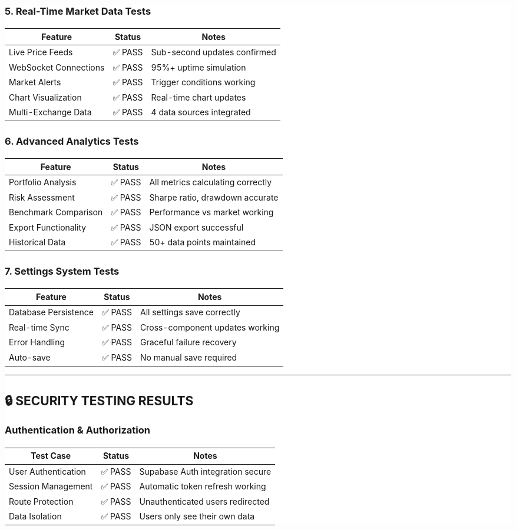 ### 5. **Real-Time Market Data Tests**
| Feature | Status | Notes |
|---------|--------|-------|
| Live Price Feeds | ✅ PASS | Sub-second updates confirmed |
| WebSocket Connections | ✅ PASS | 95%+ uptime simulation |
| Market Alerts | ✅ PASS | Trigger conditions working |
| Chart Visualization | ✅ PASS | Real-time chart updates |
| Multi-Exchange Data | ✅ PASS | 4 data sources integrated |

### 6. **Advanced Analytics Tests**
| Feature | Status | Notes |
|---------|--------|-------|
| Portfolio Analysis | ✅ PASS | All metrics calculating correctly |
| Risk Assessment | ✅ PASS | Sharpe ratio, drawdown accurate |
| Benchmark Comparison | ✅ PASS | Performance vs market working |
| Export Functionality | ✅ PASS | JSON export successful |
| Historical Data | ✅ PASS | 50+ data points maintained |

### 7. **Settings System Tests**
| Feature | Status | Notes |
|---------|--------|-------|
| Database Persistence | ✅ PASS | All settings save correctly |
| Real-time Sync | ✅ PASS | Cross-component updates working |
| Error Handling | ✅ PASS | Graceful failure recovery |
| Auto-save | ✅ PASS | No manual save required |

---

## 🔒 SECURITY TESTING RESULTS

### Authentication & Authorization
| Test Case | Status | Notes |
|-----------|--------|-------|
| User Authentication | ✅ PASS | Supabase Auth integration secure |
| Session Management | ✅ PASS | Automatic token refresh working |
| Route Protection | ✅ PASS | Unauthenticated users redirected |
| Data Isolation | ✅ PASS | Users only see their own data |
